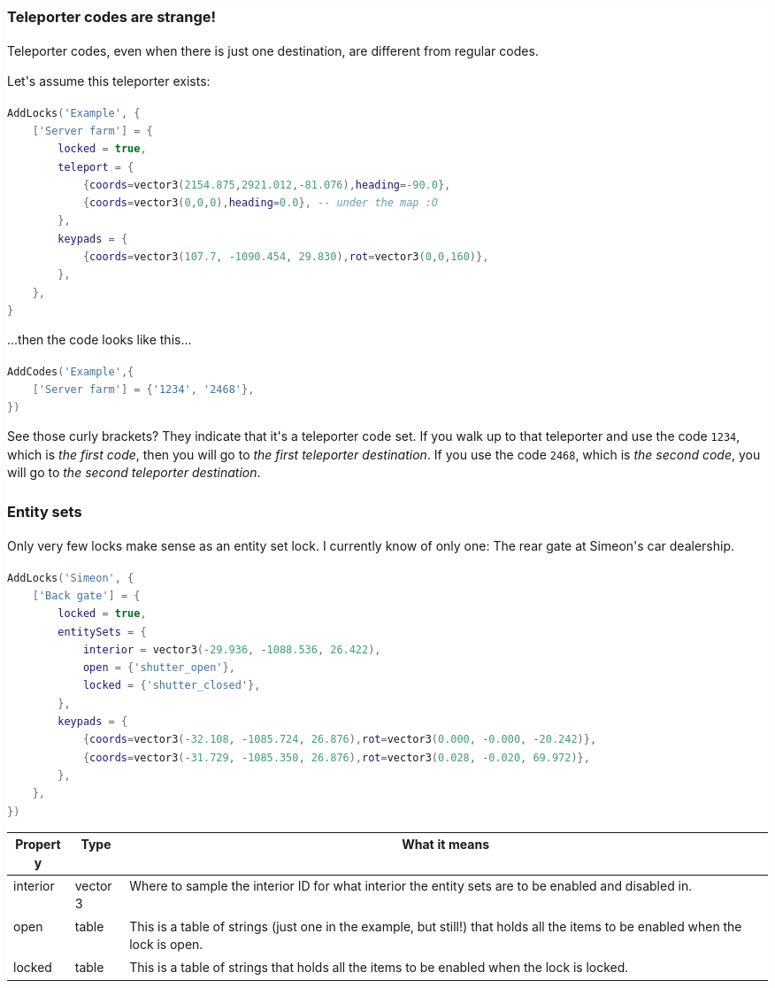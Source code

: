 ### Teleporter codes are strange!

Teleporter codes, even when there is just one destination, are different from regular codes.

Let's assume this teleporter exists:
```lua
AddLocks('Example', {
    ['Server farm'] = {
        locked = true,
        teleport = {
            {coords=vector3(2154.875,2921.012,-81.076),heading=-90.0},
            {coords=vector3(0,0,0),heading=0.0}, -- under the map :O
        },
        keypads = {
            {coords=vector3(107.7, -1090.454, 29.830),rot=vector3(0,0,160)},
        },
    },
}
```
...then the code looks like this...
```lua
AddCodes('Example',{
    ['Server farm'] = {'1234', '2468'},
})
```

See those curly brackets? They indicate that it's a teleporter code set. If you walk up to that teleporter and use the code `1234`, which is *the first code*, then you will go to *the first teleporter destination*. If you use the code `2468`, which is *the second code*, you will go to *the second teleporter destination*.

### Entity sets

Only very few locks make sense as an entity set lock. I currently know of only one: The rear gate at Simeon's car dealership.

```lua
AddLocks('Simeon', {
    ['Back gate'] = {
        locked = true,
        entitySets = {
            interior = vector3(-29.936, -1088.536, 26.422),
            open = {'shutter_open'},
            locked = {'shutter_closed'},
        },
        keypads = {
            {coords=vector3(-32.108, -1085.724, 26.876),rot=vector3(0.000, -0.000, -20.242)},
            {coords=vector3(-31.729, -1085.350, 26.876),rot=vector3(0.028, -0.020, 69.972)},
        },
    },
})
```
| Property | Type | What it means |
|----------|------|---------------|
| interior | vector3 | Where to sample the interior ID for what interior the entity sets are to be enabled and disabled in. |
| open     | table | This is a table of strings (just one in the example, but still!) that holds all the items to be enabled when the lock is open. |
| locked     | table | This is a table of strings that holds all the items to be enabled when the lock is locked. |
